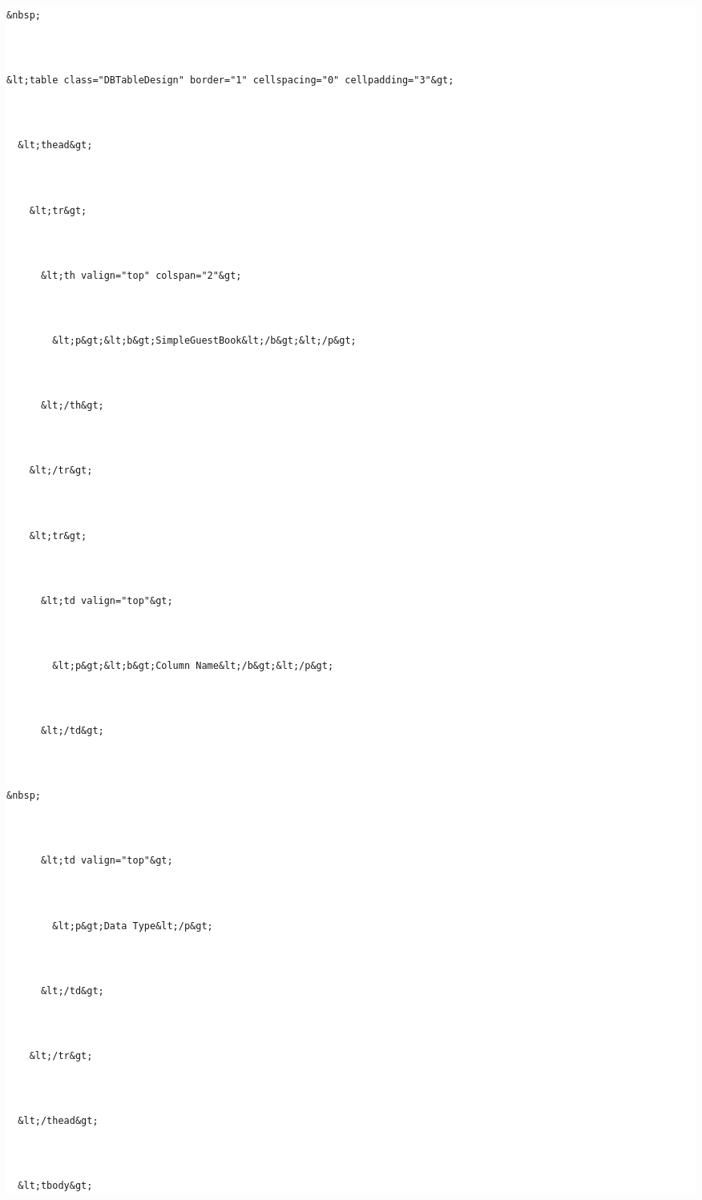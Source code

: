 

    &nbsp;



    &lt;table class="DBTableDesign" border="1" cellspacing="0" cellpadding="3"&gt;



      &lt;thead&gt;



        &lt;tr&gt;



          &lt;th valign="top" colspan="2"&gt;



            &lt;p&gt;&lt;b&gt;SimpleGuestBook&lt;/b&gt;&lt;/p&gt;



          &lt;/th&gt;



        &lt;/tr&gt;



        &lt;tr&gt;



          &lt;td valign="top"&gt;



            &lt;p&gt;&lt;b&gt;Column Name&lt;/b&gt;&lt;/p&gt;



          &lt;/td&gt;



    &nbsp;



          &lt;td valign="top"&gt;



            &lt;p&gt;Data Type&lt;/p&gt;



          &lt;/td&gt;



        &lt;/tr&gt;



      &lt;/thead&gt;



      &lt;tbody&gt;

